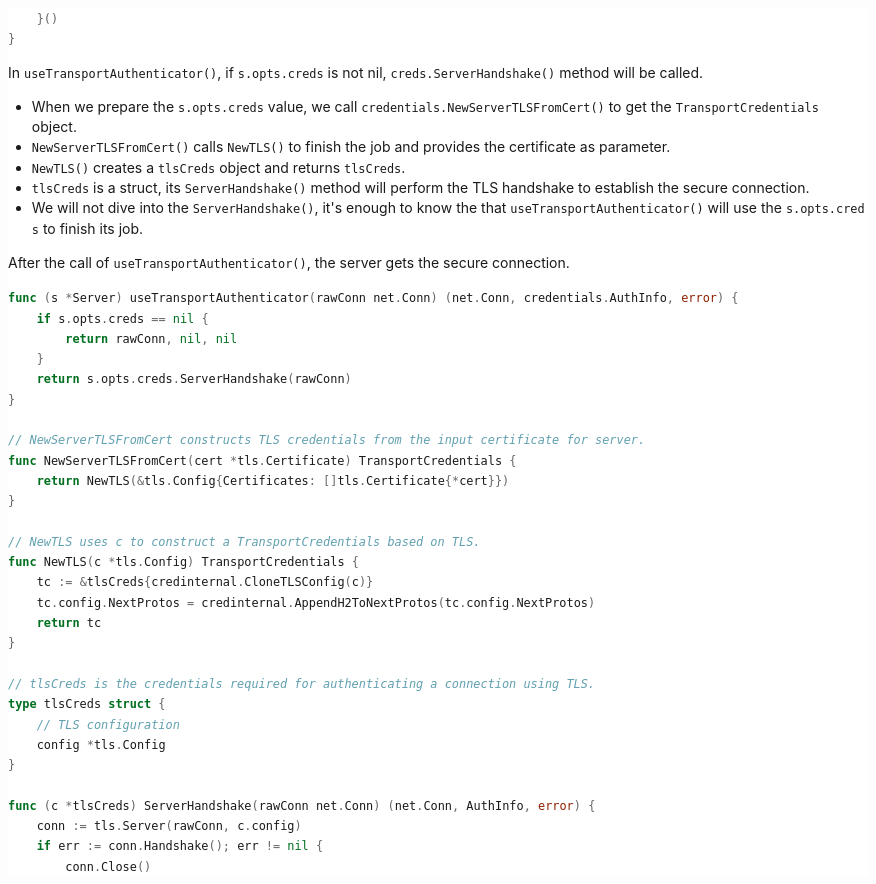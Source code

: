 ```go 
    }()
}
```
In ```useTransportAuthenticator()```, if ```s.opts.creds``` is not nil, ```creds.ServerHandshake()``` method will be called.
* When we prepare the ```s.opts.creds``` value, we call ```credentials.NewServerTLSFromCert()``` to get the ```TransportCredentials ``` object.
* ```NewServerTLSFromCert()``` calls ```NewTLS()``` to finish the job and provides the certificate as parameter.
* ```NewTLS()``` creates a ```tlsCreds``` object and returns ```tlsCreds```.
* ```tlsCreds``` is a struct, its ```ServerHandshake()``` method will perform the TLS handshake to establish the secure connection.
* We will not dive into the ```ServerHandshake()```, it's enough to know the that  ```useTransportAuthenticator()``` will use the ```s.opts.creds``` to finish its job.

After the call of ```useTransportAuthenticator()```, the server gets the secure connection.

```go
func (s *Server) useTransportAuthenticator(rawConn net.Conn) (net.Conn, credentials.AuthInfo, error) {
    if s.opts.creds == nil {                                                                                                                          
        return rawConn, nil, nil
    }    
    return s.opts.creds.ServerHandshake(rawConn)
}             
     
// NewServerTLSFromCert constructs TLS credentials from the input certificate for server.                                
func NewServerTLSFromCert(cert *tls.Certificate) TransportCredentials {                                
    return NewTLS(&tls.Config{Certificates: []tls.Certificate{*cert}})                                                                                 
}                                                                                                                 
                                                                                                                          
// NewTLS uses c to construct a TransportCredentials based on TLS.                                                       
func NewTLS(c *tls.Config) TransportCredentials {                                                      
    tc := &tlsCreds{credinternal.CloneTLSConfig(c)}                                                                                                    
    tc.config.NextProtos = credinternal.AppendH2ToNextProtos(tc.config.NextProtos)                                
    return tc                                                                                                             
}                                                                                                                         

// tlsCreds is the credentials required for authenticating a connection using TLS.                                       
type tlsCreds struct {                                                                                 
    // TLS configuration                                                                                                                               
    config *tls.Config                                                                                            
}                                                                                                                         
                                                                                                                          
func (c *tlsCreds) ServerHandshake(rawConn net.Conn) (net.Conn, AuthInfo, error) {
    conn := tls.Server(rawConn, c.config)
    if err := conn.Handshake(); err != nil {
        conn.Close()
```